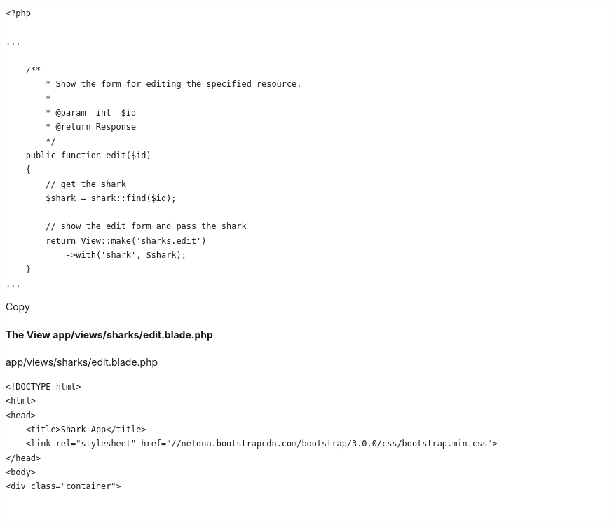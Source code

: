 <pre class=" language-php"><code class="prism  language-php"><span class="token php language-php"><span class="token delimiter important">&lt;?php</span>

<span class="token punctuation">.</span><span class="token punctuation">.</span><span class="token punctuation">.</span>

    <span class="token comment">/**
        * Show the form for editing the specified resource.
        *
        * @param  int  $id
        * @return Response
        */</span>
    <span class="token keyword">public</span> <span class="token keyword">function</span> <span class="token function">edit</span><span class="token punctuation">(</span><span class="token variable">$id</span><span class="token punctuation">)</span>
    <span class="token punctuation">{</span>
        <span class="token comment">// get the shark</span>
        <span class="token variable">$shark</span> <span class="token operator">=</span> shark<span class="token punctuation">:</span><span class="token punctuation">:</span><span class="token function">find</span><span class="token punctuation">(</span><span class="token variable">$id</span><span class="token punctuation">)</span><span class="token punctuation">;</span>

        <span class="token comment">// show the edit form and pass the shark</span>
        <span class="token keyword">return</span> View<span class="token punctuation">:</span><span class="token punctuation">:</span><span class="token function">make</span><span class="token punctuation">(</span><span class="token string">'sharks.edit'</span><span class="token punctuation">)</span>
            <span class="token operator">-</span><span class="token operator">&gt;</span><span class="token function">with</span><span class="token punctuation">(</span><span class="token string">'shark'</span><span class="token punctuation">,</span> <span class="token variable">$shark</span><span class="token punctuation">)</span><span class="token punctuation">;</span>
    <span class="token punctuation">}</span>
<span class="token punctuation">.</span><span class="token punctuation">.</span><span class="token punctuation">.</span>
</span></code></pre>
<p>Copy</p>
<h4 id="the-view-appviewssharksedit.blade.php">The View app/views/sharks/edit.blade.php</h4>
<p>app/views/sharks/edit.blade.php</p>
<pre class=" language-php"><code class="prism  language-php"><span class="token operator">&lt;</span><span class="token operator">!</span><span class="token constant">DOCTYPE</span> html<span class="token operator">&gt;</span>
<span class="token operator">&lt;</span>html<span class="token operator">&gt;</span>
<span class="token operator">&lt;</span>head<span class="token operator">&gt;</span>
    <span class="token operator">&lt;</span>title<span class="token operator">&gt;</span>Shark App<span class="token operator">&lt;</span><span class="token operator">/</span>title<span class="token operator">&gt;</span>
    <span class="token operator">&lt;</span>link rel<span class="token operator">=</span><span class="token string">"stylesheet"</span> href<span class="token operator">=</span><span class="token string">"//netdna.bootstrapcdn.com/bootstrap/3.0.0/css/bootstrap.min.css"</span><span class="token operator">&gt;</span>
<span class="token operator">&lt;</span><span class="token operator">/</span>head<span class="token operator">&gt;</span>
<span class="token operator">&lt;</span>body<span class="token operator">&gt;</span>
<span class="token operator">&lt;</span>div <span class="token keyword">class</span><span class="token operator">=</span><span class="token string">"container"</span><span class="token operator">&gt;</span>
